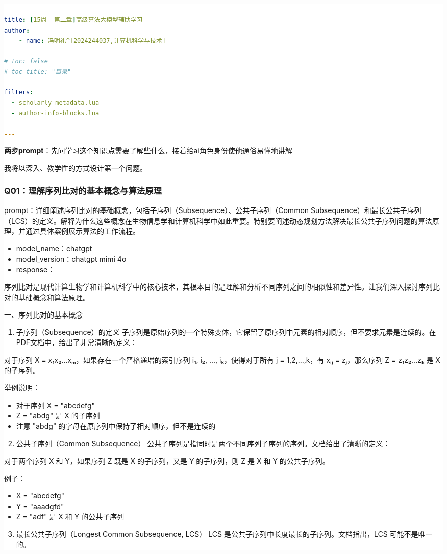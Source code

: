```yaml
---
title: [15周--第二章]高级算法大模型辅助学习
author:
    - name: 冯明礼^[2024244037,计算机科学与技术]

# toc: false
# toc-title: "目录"

filters:
  - scholarly-metadata.lua
  - author-info-blocks.lua

---
```


**两步prompt**：先问学习这个知识点需要了解些什么，接着给ai角色身份使他通俗易懂地讲解

我将以深入、教学性的方式设计第一个问题。

### **Q01：理解序列比对的基本概念与算法原理**

prompt：详细阐述序列比对的基础概念，包括子序列（Subsequence）、公共子序列（Common Subsequence）和最长公共子序列（LCS）的定义。解释为什么这些概念在生物信息学和计算机科学中如此重要。特别要阐述动态规划方法解决最长公共子序列问题的算法原理，并通过具体案例展示算法的工作流程。

- model_name：chatgpt
- model_version：chatgpt mimi 4o
- response：

序列比对是现代计算生物学和计算机科学中的核心技术，其根本目的是理解和分析不同序列之间的相似性和差异性。让我们深入探讨序列比对的基础概念和算法原理。

一、序列比对的基本概念

1. 子序列（Subsequence）的定义
子序列是原始序列的一个特殊变体，它保留了原序列中元素的相对顺序，但不要求元素是连续的。在PDF文档中，给出了非常清晰的定义：

对于序列 X = x₁x₂...xₘ，如果存在一个严格递增的索引序列 i₁, i₂, ..., iₖ，使得对于所有 j = 1,2,...,k，有 xᵢⱼ = zⱼ，那么序列 Z = z₁z₂...zₖ 是 X 的子序列。

举例说明：
- 对于序列 X = "abcdefg"
- Z = "abdg" 是 X 的子序列
- 注意 "abdg" 的字母在原序列中保持了相对顺序，但不是连续的

2. 公共子序列（Common Subsequence）
公共子序列是指同时是两个不同序列子序列的序列。文档给出了清晰的定义：

对于两个序列 X 和 Y，如果序列 Z 既是 X 的子序列，又是 Y 的子序列，则 Z 是 X 和 Y 的公共子序列。

例子：
- X = "abcdefg"
- Y = "aaadgfd"
- Z = "adf" 是 X 和 Y 的公共子序列

3. 最长公共子序列（Longest Common Subsequence, LCS）
LCS 是公共子序列中长度最长的子序列。文档指出，LCS 可能不是唯一的。
